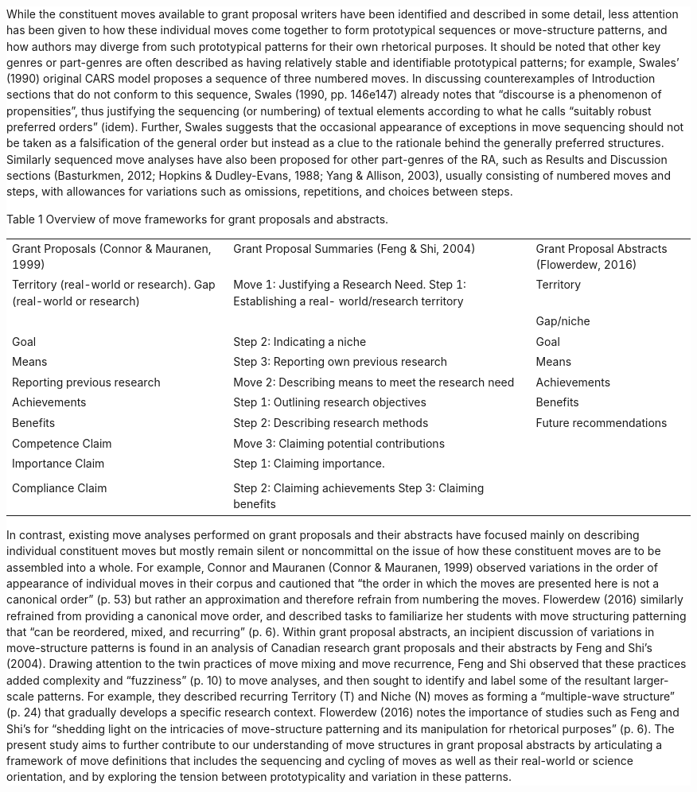 While the constituent moves available to grant proposal writers have been identified and described in some detail, less attention has been given to how these individual moves come together to form prototypical sequences or move-structure patterns, and how authors may diverge from such prototypical patterns for their own rhetorical purposes. It should be noted that other key genres or part-genres are often described as having relatively stable and identifiable prototypical patterns; for example, Swales’ (1990) original CARS model proposes a sequence of three numbered moves. In discussing counterexamples of Introduction sections that do not conform to this sequence, Swales (1990, pp. 146e147) already notes that “discourse is a phenomenon of propensities”, thus justifying the sequencing (or numbering) of textual elements according to what he calls “suitably robust preferred orders” (idem). Further, Swales suggests that the occasional appearance of exceptions in move sequencing should not be taken as a falsification of the general order but instead as a clue to the rationale behind the generally preferred structures. Similarly sequenced move analyses have also been proposed for other part-genres of the RA, such as Results and Discussion sections (Basturkmen, 2012; Hopkins & Dudley-Evans, 1988; Yang & Allison, 2003), usually consisting of numbered moves and steps, with allowances for variations such as omissions, repetitions, and choices between steps.

Table 1 Overview of move frameworks for grant proposals and abstracts.   

<html><body><table><tr><td>Grant Proposals (Connor &amp; Mauranen, 1999)</td><td>Grant Proposal Summaries (Feng &amp; Shi, 2004)</td><td>Grant Proposal Abstracts (Flowerdew, 2016)</td></tr><tr><td>Territory (real-world or research). Gap (real-world or research)</td><td>Move 1: Justifying a Research Need. Step 1: Establishing a real- world/research territory</td><td>Territory</td></tr><tr><td></td><td></td><td>Gap/niche</td></tr><tr><td>Goal</td><td>Step 2: Indicating a niche</td><td>Goal</td></tr><tr><td>Means</td><td>Step 3: Reporting own previous research</td><td>Means</td></tr><tr><td>Reporting previous research</td><td>Move 2: Describing means to meet the research need</td><td>Achievements</td></tr><tr><td>Achievements</td><td>Step 1: Outlining research objectives</td><td>Benefits</td></tr><tr><td>Benefits</td><td>Step 2: Describing research methods</td><td>Future recommendations</td></tr><tr><td>Competence Claim</td><td>Move 3: Claiming potential contributions</td><td></td></tr><tr><td>Importance Claim</td><td>Step 1: Claiming importance.</td><td></td></tr><tr><td></td><td></td><td></td></tr><tr><td>Compliance Claim</td><td>Step 2: Claiming achievements Step 3: Claiming benefits</td><td></td></tr></table></body></html>

In contrast, existing move analyses performed on grant proposals and their abstracts have focused mainly on describing individual constituent moves but mostly remain silent or noncommittal on the issue of how these constituent moves are to be assembled into a whole. For example, Connor and Mauranen (Connor & Mauranen, 1999) observed variations in the order of appearance of individual moves in their corpus and cautioned that “the order in which the moves are presented here is not a canonical order” (p. 53) but rather an approximation and therefore refrain from numbering the moves. Flowerdew (2016) similarly refrained from providing a canonical move order, and described tasks to familiarize her students with move structuring patterning that “can be reordered, mixed, and recurring” (p. 6). Within grant proposal abstracts, an incipient discussion of variations in move-structure patterns is found in an analysis of Canadian research grant proposals and their abstracts by Feng and Shi’s (2004). Drawing attention to the twin practices of move mixing and move recurrence, Feng and Shi observed that these practices added complexity and “fuzziness” (p. 10) to move analyses, and then sought to identify and label some of the resultant larger-scale patterns. For example, they described recurring Territory (T) and Niche (N) moves as forming a “multiple-wave structure” (p. 24) that gradually develops a specific research context. Flowerdew (2016) notes the importance of studies such as Feng and Shi’s for “shedding light on the intricacies of move-structure patterning and its manipulation for rhetorical purposes” (p. 6). The present study aims to further contribute to our understanding of move structures in grant proposal abstracts by articulating a framework of move definitions that includes the sequencing and cycling of moves as well as their real-world or science orientation, and by exploring the tension between prototypicality and variation in these patterns.

